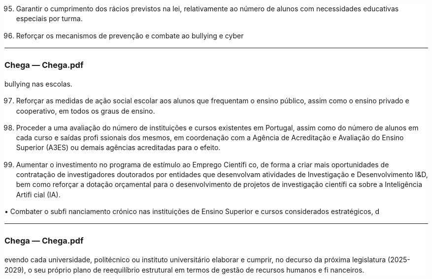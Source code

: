 95. Garantir o cumprimento 
dos rácios previstos na lei, 
relativamente ao número de 
alunos com necessidades educativas especiais por turma.

96. Reforçar os mecanismos 
de prevenção e combate ao 
bullying e cyber

---

### Chega — Chega.pdf

bullying nas 
escolas.

97. Reforçar as medidas de 
ação social escolar aos alunos 
que frequentam o ensino público, assim como o ensino privado e cooperativo, em todos os 
graus de ensino.

98. Proceder a uma avaliação 
do número de instituições e 
cursos existentes em Portugal, 
assim como do número de 
alunos em cada curso e saídas 
profi ssionais dos mesmos, em 
coordenação com a Agência 
de Acreditação e Avaliação 
do Ensino Superior (A3ES) ou 
demais agências acreditadas 
para o efeito.

99. Aumentar o investimento 
no programa de estímulo ao 
Emprego Científi co, de forma 
a criar mais oportunidades de 
contratação de investigadores 
doutorados por entidades que 
desenvolvam atividades de 
Investigação e Desenvolvimento I&D, bem como reforçar a 
dotação orçamental para o desenvolvimento de projetos de 
investigação científi ca sobre a 
Inteligência Artifi cial (IA).

• Combater o subfi nanciamento crónico nas instituições de Ensino Superior 
e cursos considerados estratégicos, d

---

### Chega — Chega.pdf

evendo cada 
universidade, politécnico 
ou instituto universitário 
elaborar e cumprir, no 
decurso da próxima legislatura (2025-2029), o seu 
próprio plano de reequilíbrio estrutural em termos 
de gestão de recursos 
humanos e fi nanceiros.
